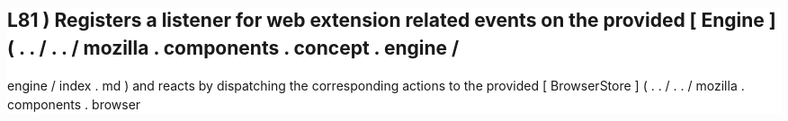 #
L81
)
Registers
a
listener
for
web
extension
related
events
on
the
provided
[
Engine
]
(
.
.
/
.
.
/
mozilla
.
components
.
concept
.
engine
/
-
engine
/
index
.
md
)
and
reacts
by
dispatching
the
corresponding
actions
to
the
provided
[
BrowserStore
]
(
.
.
/
.
.
/
mozilla
.
components
.
browser